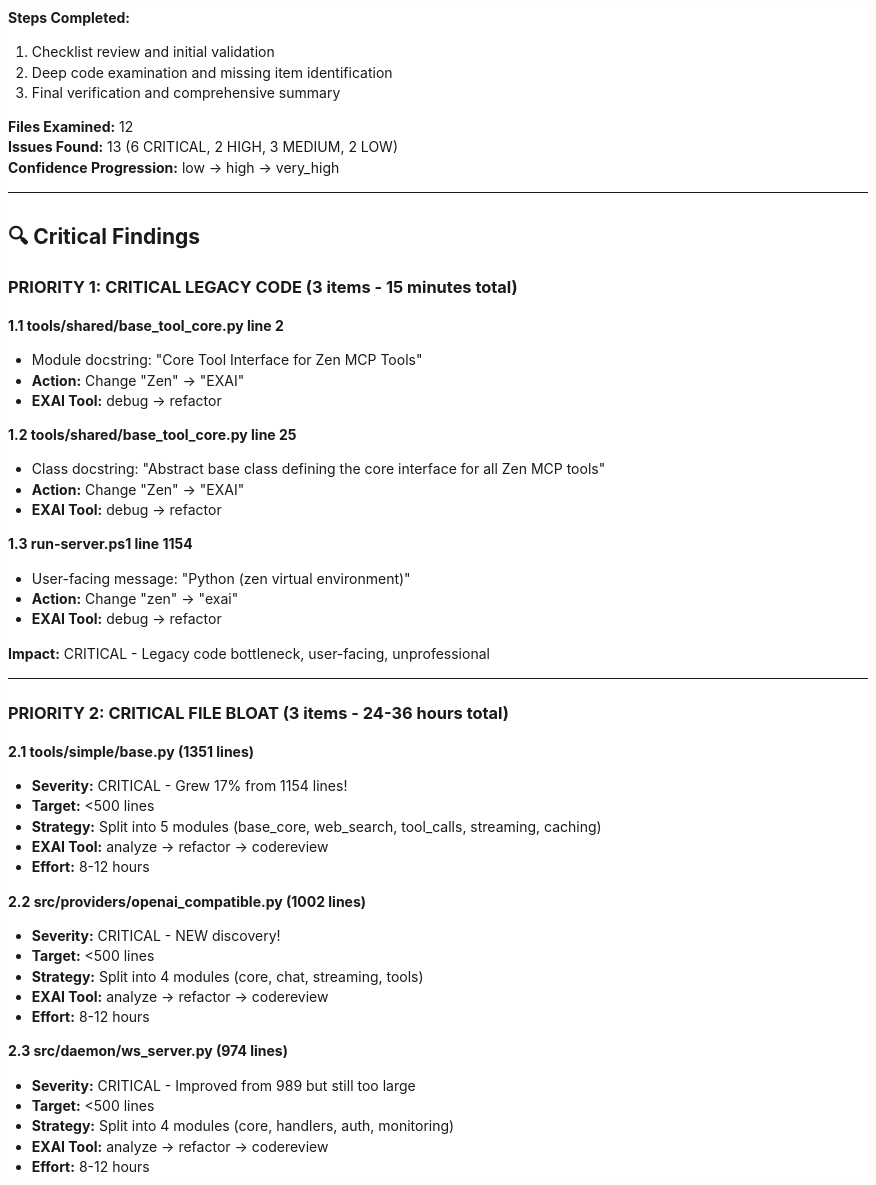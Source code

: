 **Steps Completed:**
1. Checklist review and initial validation
2. Deep code examination and missing item identification
3. Final verification and comprehensive summary

**Files Examined:** 12  
**Issues Found:** 13 (6 CRITICAL, 2 HIGH, 3 MEDIUM, 2 LOW)  
**Confidence Progression:** low → high → very_high

---

## 🔍 Critical Findings

### PRIORITY 1: CRITICAL LEGACY CODE (3 items - 15 minutes total)

**1.1 tools/shared/base_tool_core.py line 2**
- Module docstring: "Core Tool Interface for Zen MCP Tools"
- **Action:** Change "Zen" → "EXAI"
- **EXAI Tool:** debug → refactor

**1.2 tools/shared/base_tool_core.py line 25**
- Class docstring: "Abstract base class defining the core interface for all Zen MCP tools"
- **Action:** Change "Zen" → "EXAI"
- **EXAI Tool:** debug → refactor

**1.3 run-server.ps1 line 1154**
- User-facing message: "Python (zen virtual environment)"
- **Action:** Change "zen" → "exai"
- **EXAI Tool:** debug → refactor

**Impact:** CRITICAL - Legacy code bottleneck, user-facing, unprofessional

---

### PRIORITY 2: CRITICAL FILE BLOAT (3 items - 24-36 hours total)

**2.1 tools/simple/base.py (1351 lines)**
- **Severity:** CRITICAL - Grew 17% from 1154 lines!
- **Target:** <500 lines
- **Strategy:** Split into 5 modules (base_core, web_search, tool_calls, streaming, caching)
- **EXAI Tool:** analyze → refactor → codereview
- **Effort:** 8-12 hours

**2.2 src/providers/openai_compatible.py (1002 lines)**
- **Severity:** CRITICAL - NEW discovery!
- **Target:** <500 lines
- **Strategy:** Split into 4 modules (core, chat, streaming, tools)
- **EXAI Tool:** analyze → refactor → codereview
- **Effort:** 8-12 hours

**2.3 src/daemon/ws_server.py (974 lines)**
- **Severity:** CRITICAL - Improved from 989 but still too large
- **Target:** <500 lines
- **Strategy:** Split into 4 modules (core, handlers, auth, monitoring)
- **EXAI Tool:** analyze → refactor → codereview
- **Effort:** 8-12 hours
